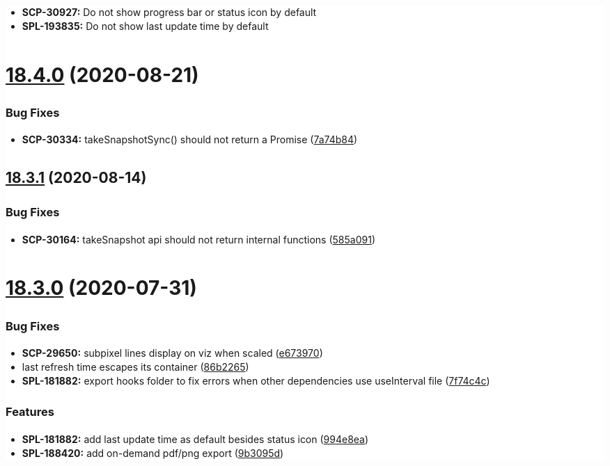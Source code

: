 * **SCP-30927:**     Do not show progress bar or status icon  by default
* **SPL-193835:** Do not show last update time by default




<a name="18.4.0"></a>
# [18.4.0](https://cd.splunkdev.com/devplat/dashboard-framework/compare/v18.3.1...v18.4.0) (2020-08-21)


### Bug Fixes

* **SCP-30334:** takeSnapshotSync() should not return a Promise ([7a74b84](https://cd.splunkdev.com/devplat/dashboard-framework/commits/7a74b84))




<a name="18.3.1"></a>
## [18.3.1](https://cd.splunkdev.com/devplat/dashboard-framework/compare/v18.3.0...v18.3.1) (2020-08-14)


### Bug Fixes

* **SCP-30164:** takeSnapshot api should not return internal functions ([585a091](https://cd.splunkdev.com/devplat/dashboard-framework/commits/585a091))




<a name="18.3.0"></a>
# [18.3.0](https://cd.splunkdev.com/devplat/dashboard-framework/compare/v18.2.0...v18.3.0) (2020-07-31)


### Bug Fixes

* **SCP-29650:** subpixel lines display on viz when scaled ([e673970](https://cd.splunkdev.com/devplat/dashboard-framework/commits/e673970))
* last refresh time escapes its container ([86b2265](https://cd.splunkdev.com/devplat/dashboard-framework/commits/86b2265))
* **SPL-181882:** export hooks folder to fix errors when other dependencies use useInterval file ([7f74c4c](https://cd.splunkdev.com/devplat/dashboard-framework/commits/7f74c4c))


### Features

* **SPL-181882:** add last update time as default besides status icon ([994e8ea](https://cd.splunkdev.com/devplat/dashboard-framework/commits/994e8ea))
* **SPL-188420:** add on-demand pdf/png export ([9b3095d](https://cd.splunkdev.com/devplat/dashboard-framework/commits/9b3095d))


